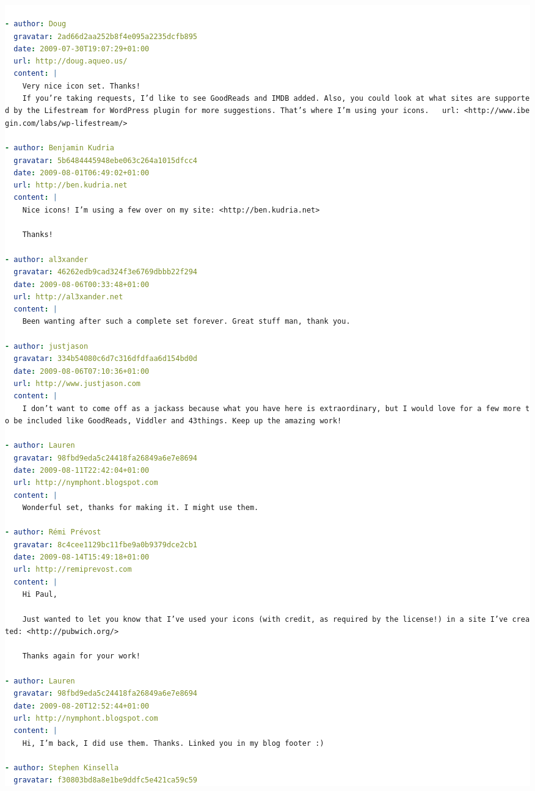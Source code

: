 ```yaml

- author: Doug
  gravatar: 2ad66d2aa252b8f4e095a2235dcfb895
  date: 2009-07-30T19:07:29+01:00
  url: http://doug.aqueo.us/
  content: |
    Very nice icon set. Thanks!
    If you’re taking requests, I’d like to see GoodReads and IMDB added. Also, you could look at what sites are supported by the Lifestream for WordPress plugin for more suggestions. That’s where I’m using your icons.   url: <http://www.ibegin.com/labs/wp-lifestream/>

- author: Benjamin Kudria
  gravatar: 5b6484445948ebe063c264a1015dfcc4
  date: 2009-08-01T06:49:02+01:00
  url: http://ben.kudria.net
  content: |
    Nice icons! I’m using a few over on my site: <http://ben.kudria.net>

    Thanks!

- author: al3xander
  gravatar: 46262edb9cad324f3e6769dbbb22f294
  date: 2009-08-06T00:33:48+01:00
  url: http://al3xander.net
  content: |
    Been wanting after such a complete set forever. Great stuff man, thank you.

- author: justjason
  gravatar: 334b54080c6d7c316dfdfaa6d154bd0d
  date: 2009-08-06T07:10:36+01:00
  url: http://www.justjason.com
  content: |
    I don’t want to come off as a jackass because what you have here is extraordinary, but I would love for a few more to be included like GoodReads, Viddler and 43things. Keep up the amazing work!

- author: Lauren
  gravatar: 98fbd9eda5c24418fa26849a6e7e8694
  date: 2009-08-11T22:42:04+01:00
  url: http://nymphont.blogspot.com
  content: |
    Wonderful set, thanks for making it. I might use them.

- author: Rémi Prévost
  gravatar: 8c4cee1129bc11fbe9a0b9379dce2cb1
  date: 2009-08-14T15:49:18+01:00
  url: http://remiprevost.com
  content: |
    Hi Paul,

    Just wanted to let you know that I’ve used your icons (with credit, as required by the license!) in a site I’ve created: <http://pubwich.org/>

    Thanks again for your work!

- author: Lauren
  gravatar: 98fbd9eda5c24418fa26849a6e7e8694
  date: 2009-08-20T12:52:44+01:00
  url: http://nymphont.blogspot.com
  content: |
    Hi, I’m back, I did use them. Thanks. Linked you in my blog footer :)

- author: Stephen Kinsella
  gravatar: f30803bd8a8e1be9ddfc5e421ca59c59
```